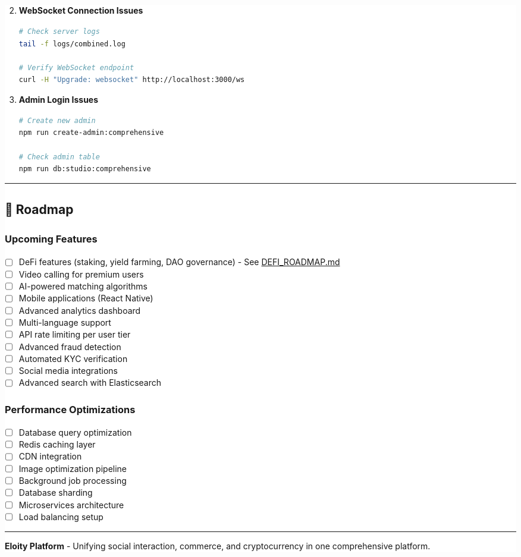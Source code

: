 2. **WebSocket Connection Issues**

   ```bash
   # Check server logs
   tail -f logs/combined.log

   # Verify WebSocket endpoint
   curl -H "Upgrade: websocket" http://localhost:3000/ws
   ```

3. **Admin Login Issues**

   ```bash
   # Create new admin
   npm run create-admin:comprehensive

   # Check admin table
   npm run db:studio:comprehensive
   ```

---

## 🎯 Roadmap

### Upcoming Features

- [ ] DeFi features (staking, yield farming, DAO governance) - See [DEFI_ROADMAP.md](./DEFI_ROADMAP.md)
- [ ] Video calling for premium users
- [ ] AI-powered matching algorithms
- [ ] Mobile applications (React Native)
- [ ] Advanced analytics dashboard
- [ ] Multi-language support
- [ ] API rate limiting per user tier
- [ ] Advanced fraud detection
- [ ] Automated KYC verification
- [ ] Social media integrations
- [ ] Advanced search with Elasticsearch

### Performance Optimizations

- [ ] Database query optimization
- [ ] Redis caching layer
- [ ] CDN integration
- [ ] Image optimization pipeline
- [ ] Background job processing
- [ ] Database sharding
- [ ] Microservices architecture
- [ ] Load balancing setup

---

**Eloity Platform** - Unifying social interaction, commerce, and cryptocurrency in one comprehensive platform.
